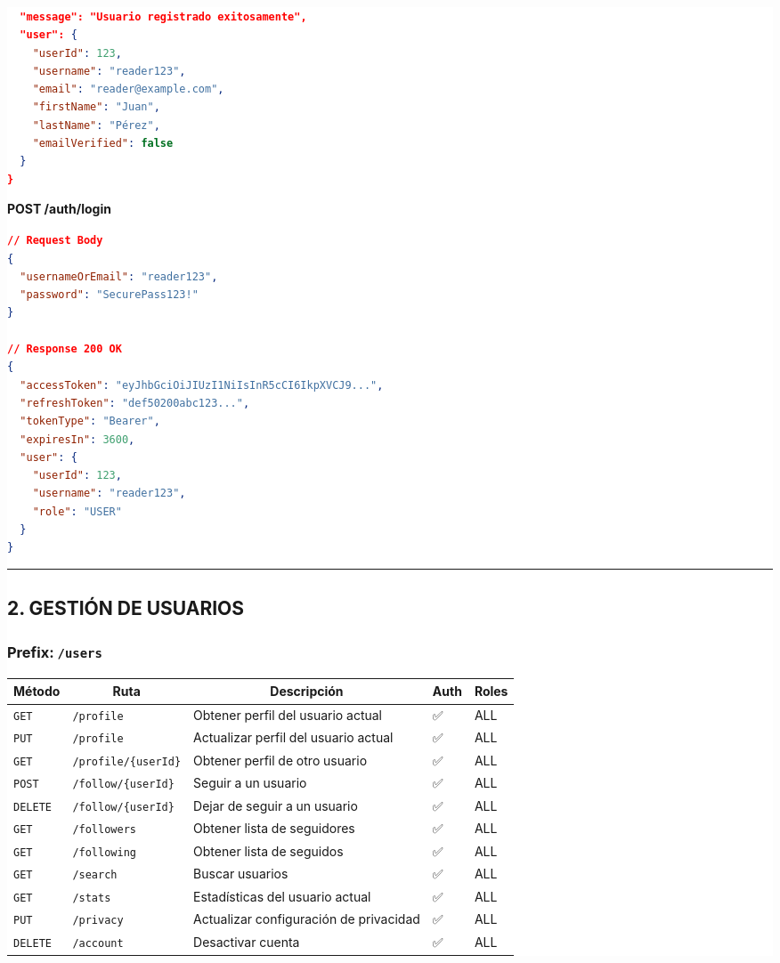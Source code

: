 ```json
  "message": "Usuario registrado exitosamente",
  "user": {
    "userId": 123,
    "username": "reader123",
    "email": "reader@example.com",
    "firstName": "Juan",
    "lastName": "Pérez",
    "emailVerified": false
  }
}
```

**POST /auth/login**
```json
// Request Body
{
  "usernameOrEmail": "reader123",
  "password": "SecurePass123!"
}

// Response 200 OK
{
  "accessToken": "eyJhbGciOiJIUzI1NiIsInR5cCI6IkpXVCJ9...",
  "refreshToken": "def50200abc123...",
  "tokenType": "Bearer",
  "expiresIn": 3600,
  "user": {
    "userId": 123,
    "username": "reader123",
    "role": "USER"
  }
}
```

---

## 2. GESTIÓN DE USUARIOS

### **Prefix:** `/users`

| Método | Ruta | Descripción | Auth | Roles |
|--------|------|-------------|------|-------|
| `GET` | `/profile` | Obtener perfil del usuario actual | ✅ | ALL |
| `PUT` | `/profile` | Actualizar perfil del usuario actual | ✅ | ALL |
| `GET` | `/profile/{userId}` | Obtener perfil de otro usuario | ✅ | ALL |
| `POST` | `/follow/{userId}` | Seguir a un usuario | ✅ | ALL |
| `DELETE` | `/follow/{userId}` | Dejar de seguir a un usuario | ✅ | ALL |
| `GET` | `/followers` | Obtener lista de seguidores | ✅ | ALL |
| `GET` | `/following` | Obtener lista de seguidos | ✅ | ALL |
| `GET` | `/search` | Buscar usuarios | ✅ | ALL |
| `GET` | `/stats` | Estadísticas del usuario actual | ✅ | ALL |
| `PUT` | `/privacy` | Actualizar configuración de privacidad | ✅ | ALL |
| `DELETE` | `/account` | Desactivar cuenta | ✅ | ALL |
